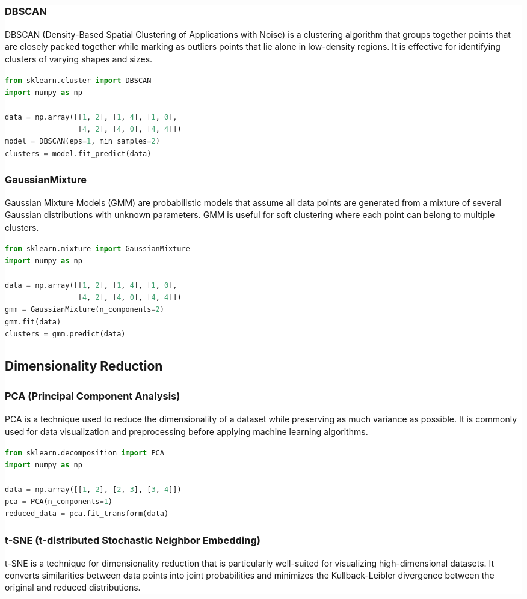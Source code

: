 ### DBSCAN

DBSCAN (Density-Based Spatial Clustering of Applications with Noise) is a clustering algorithm that groups together points that are closely packed together while marking as outliers points that lie alone in low-density regions. It is effective for identifying clusters of varying shapes and sizes.

```python
from sklearn.cluster import DBSCAN
import numpy as np

data = np.array([[1, 2], [1, 4], [1, 0],
                 [4, 2], [4, 0], [4, 4]])
model = DBSCAN(eps=1, min_samples=2)
clusters = model.fit_predict(data)
```

### GaussianMixture

Gaussian Mixture Models (GMM) are probabilistic models that assume all data points are generated from a mixture of several Gaussian distributions with unknown parameters. GMM is useful for soft clustering where each point can belong to multiple clusters.

```python
from sklearn.mixture import GaussianMixture
import numpy as np

data = np.array([[1, 2], [1, 4], [1, 0],
                 [4, 2], [4, 0], [4, 4]])
gmm = GaussianMixture(n_components=2)
gmm.fit(data)
clusters = gmm.predict(data)
```

## Dimensionality Reduction

### PCA (Principal Component Analysis)

PCA is a technique used to reduce the dimensionality of a dataset while preserving as much variance as possible. It is commonly used for data visualization and preprocessing before applying machine learning algorithms.

```python
from sklearn.decomposition import PCA
import numpy as np

data = np.array([[1, 2], [2, 3], [3, 4]])
pca = PCA(n_components=1)
reduced_data = pca.fit_transform(data)
```

### t-SNE (t-distributed Stochastic Neighbor Embedding)

t-SNE is a technique for dimensionality reduction that is particularly well-suited for visualizing high-dimensional datasets. It converts similarities between data points into joint probabilities and minimizes the Kullback-Leibler divergence between the original and reduced distributions.
